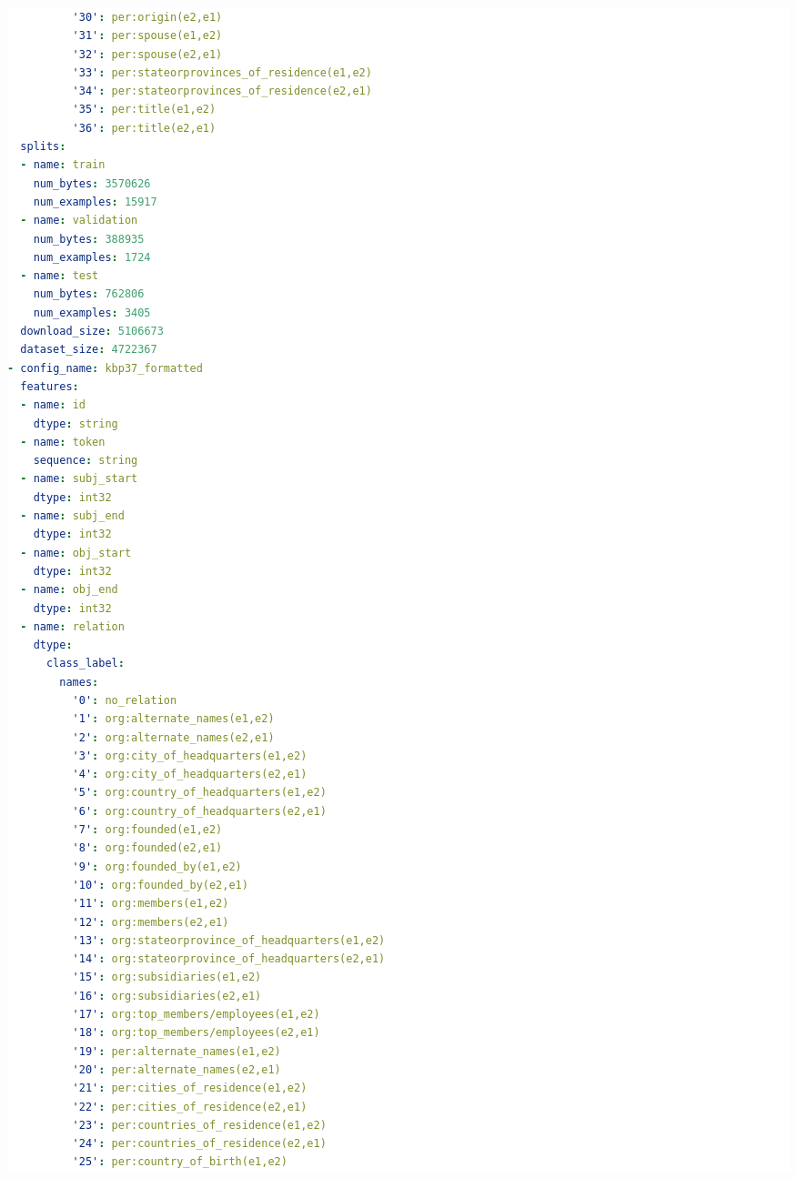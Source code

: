 ```yaml
          '30': per:origin(e2,e1)
          '31': per:spouse(e1,e2)
          '32': per:spouse(e2,e1)
          '33': per:stateorprovinces_of_residence(e1,e2)
          '34': per:stateorprovinces_of_residence(e2,e1)
          '35': per:title(e1,e2)
          '36': per:title(e2,e1)
  splits:
  - name: train
    num_bytes: 3570626
    num_examples: 15917
  - name: validation
    num_bytes: 388935
    num_examples: 1724
  - name: test
    num_bytes: 762806
    num_examples: 3405
  download_size: 5106673
  dataset_size: 4722367
- config_name: kbp37_formatted
  features:
  - name: id
    dtype: string
  - name: token
    sequence: string
  - name: subj_start
    dtype: int32
  - name: subj_end
    dtype: int32
  - name: obj_start
    dtype: int32
  - name: obj_end
    dtype: int32
  - name: relation
    dtype:
      class_label:
        names:
          '0': no_relation
          '1': org:alternate_names(e1,e2)
          '2': org:alternate_names(e2,e1)
          '3': org:city_of_headquarters(e1,e2)
          '4': org:city_of_headquarters(e2,e1)
          '5': org:country_of_headquarters(e1,e2)
          '6': org:country_of_headquarters(e2,e1)
          '7': org:founded(e1,e2)
          '8': org:founded(e2,e1)
          '9': org:founded_by(e1,e2)
          '10': org:founded_by(e2,e1)
          '11': org:members(e1,e2)
          '12': org:members(e2,e1)
          '13': org:stateorprovince_of_headquarters(e1,e2)
          '14': org:stateorprovince_of_headquarters(e2,e1)
          '15': org:subsidiaries(e1,e2)
          '16': org:subsidiaries(e2,e1)
          '17': org:top_members/employees(e1,e2)
          '18': org:top_members/employees(e2,e1)
          '19': per:alternate_names(e1,e2)
          '20': per:alternate_names(e2,e1)
          '21': per:cities_of_residence(e1,e2)
          '22': per:cities_of_residence(e2,e1)
          '23': per:countries_of_residence(e1,e2)
          '24': per:countries_of_residence(e2,e1)
          '25': per:country_of_birth(e1,e2)
```